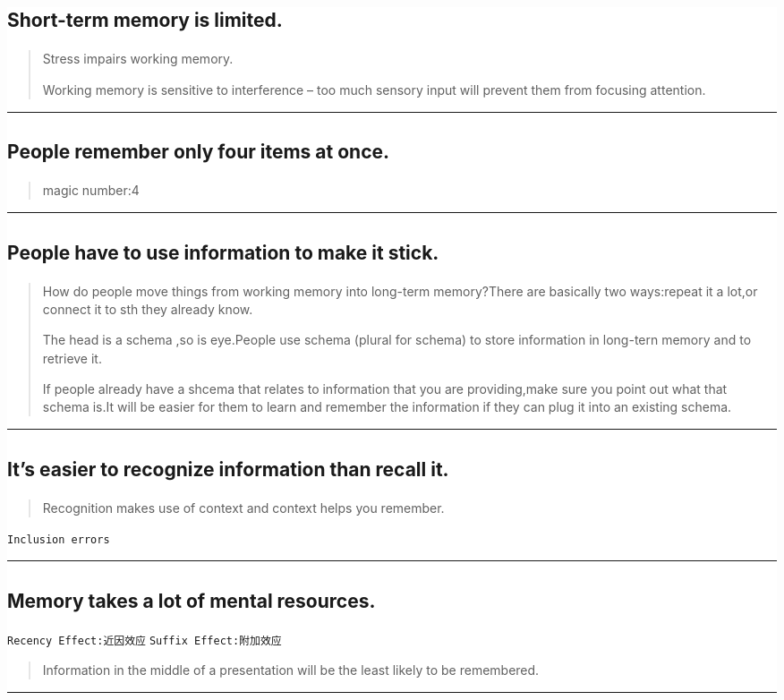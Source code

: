 ## [](#Short-term-memory-is-limited "Short-term memory is limited.")Short-term memory is limited.

> Stress impairs working memory.
> 
> Working memory is sensitive to interference – too much sensory input will prevent them from focusing attention.

- - -

## [](#People-remember-only-four-items-at-once "People remember only four items at once.")People remember only four items at once.

> magic number:4

- - -

## [](#People-have-to-use-information-to-make-it-stick "People have to use information to make it stick.")People have to use information to make it stick.

> How do people move things from working memory into long-term memory?There are basically two ways:repeat it a lot,or connect it to sth they already know.
> 
> The head is a schema ,so is eye.People use schema (plural for schema) to store information in long-tern memory and to retrieve it.
> 
> If people already have a shcema that relates to information that you are providing,make sure you point out what that schema is.It will be easier for them to learn and remember the information if they can plug it into an existing schema.

- - -

## [](#It’s-easier-to-recognize-information-than-recall-it "It’s easier to recognize information than recall it.")It’s easier to recognize information than recall it.

> Recognition makes use of context and context helps you remember.

`Inclusion errors`

- - -

## [](#Memory-takes-a-lot-of-mental-resources "Memory takes a lot of mental resources.")Memory takes a lot of mental resources.

`Recency Effect:近因效应` `Suffix Effect:附加效应`

> Information in the middle of a presentation will be the least likely to be remembered.

- - -
